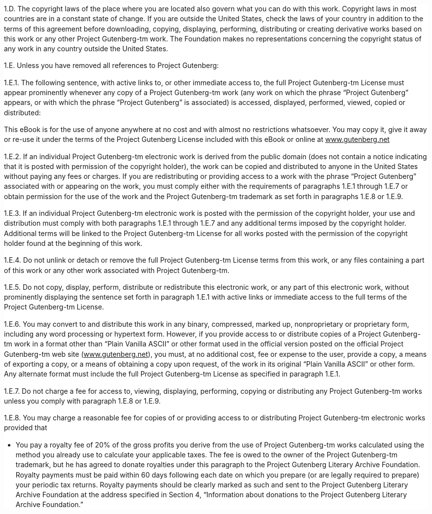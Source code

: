 1.D.  The copyright laws of the place where you are located also govern what you can do with this work.  Copyright laws in most countries are in a constant state of change.  If you are outside the United States, check the laws of your country in addition to the terms of this agreement before downloading, copying, displaying, performing, distributing or creating derivative works based on this work or any other Project Gutenberg-tm work.  The Foundation makes no representations concerning the copyright status of any work in any country outside the United States.

1.E.  Unless you have removed all references to Project Gutenberg:

1.E.1.  The following sentence, with active links to, or other immediate access to, the full Project Gutenberg-tm License must appear prominently whenever any copy of a Project Gutenberg-tm work (any work on which the phrase “Project Gutenberg” appears, or with which the phrase “Project Gutenberg” is associated) is accessed, displayed, performed, viewed, copied or distributed:

This eBook is for the use of anyone anywhere at no cost and with almost no restrictions whatsoever.  You may copy it, give it away or re-use it under the terms of the Project Gutenberg License included with this eBook or online at www.gutenberg.net

1.E.2.  If an individual Project Gutenberg-tm electronic work is derived from the public domain (does not contain a notice indicating that it is posted with permission of the copyright holder), the work can be copied and distributed to anyone in the United States without paying any fees or charges.  If you are redistributing or providing access to a work with the phrase “Project Gutenberg” associated with or appearing on the work, you must comply either with the requirements of paragraphs 1.E.1 through 1.E.7 or obtain permission for the use of the work and the Project Gutenberg-tm trademark as set forth in paragraphs 1.E.8 or 1.E.9.

1.E.3.  If an individual Project Gutenberg-tm electronic work is posted with the permission of the copyright holder, your use and distribution must comply with both paragraphs 1.E.1 through 1.E.7 and any additional terms imposed by the copyright holder.  Additional terms will be linked to the Project Gutenberg-tm License for all works posted with the permission of the copyright holder found at the beginning of this work.

1.E.4.  Do not unlink or detach or remove the full Project Gutenberg-tm License terms from this work, or any files containing a part of this work or any other work associated with Project Gutenberg-tm.

1.E.5.  Do not copy, display, perform, distribute or redistribute this electronic work, or any part of this electronic work, without prominently displaying the sentence set forth in paragraph 1.E.1 with active links or immediate access to the full terms of the Project Gutenberg-tm License.

1.E.6.  You may convert to and distribute this work in any binary, compressed, marked up, nonproprietary or proprietary form, including any word processing or hypertext form.  However, if you provide access to or distribute copies of a Project Gutenberg-tm work in a format other than “Plain Vanilla ASCII” or other format used in the official version posted on the official Project Gutenberg-tm web site (www.gutenberg.net), you must, at no additional cost, fee or expense to the user, provide a copy, a means of exporting a copy, or a means of obtaining a copy upon request, of the work in its original “Plain Vanilla ASCII” or other form.  Any alternate format must include the full Project Gutenberg-tm License as specified in paragraph 1.E.1.

1.E.7.  Do not charge a fee for access to, viewing, displaying, performing, copying or distributing any Project Gutenberg-tm works unless you comply with paragraph 1.E.8 or 1.E.9.

1.E.8.  You may charge a reasonable fee for copies of or providing access to or distributing Project Gutenberg-tm electronic works provided that

- You pay a royalty fee of 20% of the gross profits you derive from
     the use of Project Gutenberg-tm works calculated using the method
     you already use to calculate your applicable taxes.  The fee is
     owed to the owner of the Project Gutenberg-tm trademark, but he
     has agreed to donate royalties under this paragraph to the
     Project Gutenberg Literary Archive Foundation.  Royalty payments
     must be paid within 60 days following each date on which you
     prepare (or are legally required to prepare) your periodic tax
     returns.  Royalty payments should be clearly marked as such and
     sent to the Project Gutenberg Literary Archive Foundation at the
     address specified in Section 4, “Information about donations to
     the Project Gutenberg Literary Archive Foundation.”

